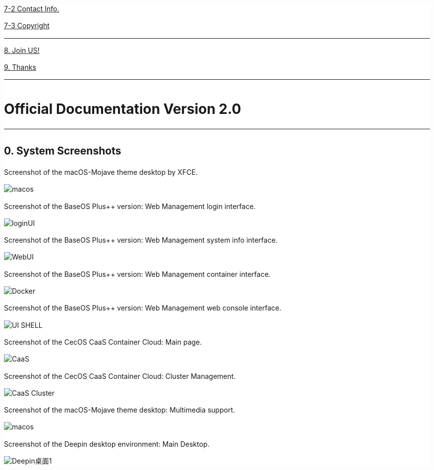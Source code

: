 [7-2 Contact Info.](./README.md#7-2-contact-info)

[7-3 Copyright](./README.md#7-3-copyright)

----

[8. Join US!](./README.md#8-join-us)

[9. Thanks](./README.md#9-thanks)

----


# Official Documentation Version 2.0

----

## 0. System Screenshots

Screenshot of the macOS-Mojave theme desktop by XFCE.

![macos](./images/macos1.jpg)

Screenshot of the BaseOS Plus++ version: Web Management login interface.

![loginUI](./images/ui1.png)

Screenshot of the BaseOS Plus++ version: Web Management system info interface.

![WebUI](./images/ui2.png)

Screenshot of the BaseOS Plus++ version: Web Management container interface.

![Docker](./images/ui3.png)

Screenshot of the BaseOS Plus++ version: Web Management web console interface.

![UI SHELL](./images/uishell.png)

Screenshot of the CecOS CaaS Container Cloud: Main page.

![CaaS](./images/caas.png)

Screenshot of the CecOS CaaS Container Cloud: Cluster Management.

![CaaS Cluster](./images/caas2.png)

Screenshot of the macOS-Mojave theme desktop: Multimedia support.

![macos](./images/macos2.jpg)

Screenshot of the Deepin desktop environment: Main Desktop.

![Deepin桌面1](./images/deepin_desktop_min.jpg)
